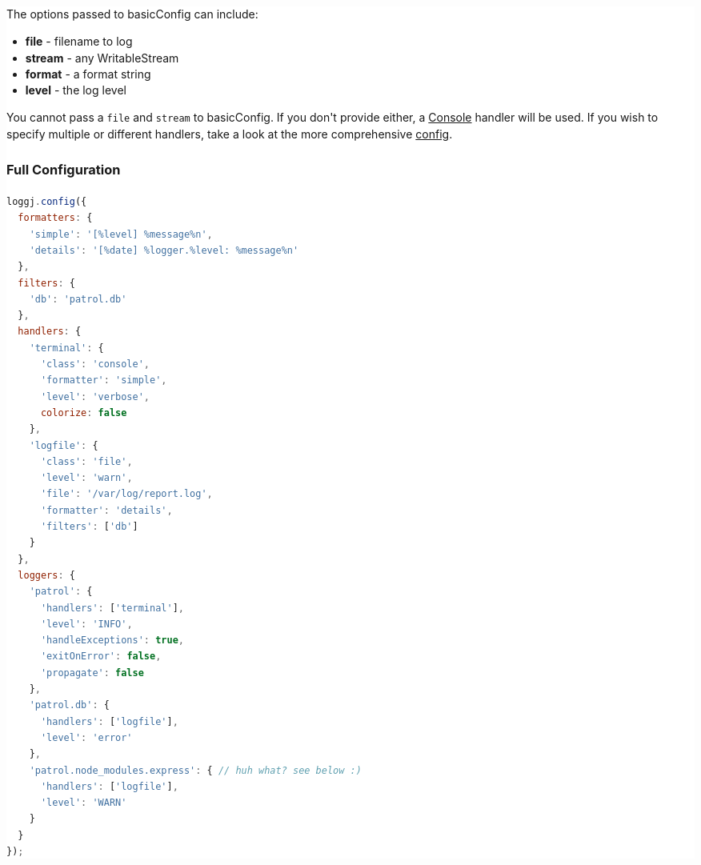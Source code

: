 The options passed to basicConfig can include:
- **file** - filename to log
- **stream** - any WritableStream
- **format** - a format string
- **level** - the log level

You cannot pass a `file` and `stream` to basicConfig. If you don't provide either, a [Console](#consolehandler) handler will be used. If you wish to specify multiple or different handlers, take a look at the more comprehensive [config](#full-configuration).

### Full Configuration

```js
loggj.config({
  formatters: {
    'simple': '[%level] %message%n',
    'details': '[%date] %logger.%level: %message%n'
  },
  filters: {
    'db': 'patrol.db'
  },
  handlers: {
    'terminal': {
      'class': 'console',
      'formatter': 'simple',
      'level': 'verbose',
      colorize: false
    },
    'logfile': {
      'class': 'file',
      'level': 'warn',
      'file': '/var/log/report.log',
      'formatter': 'details',
      'filters': ['db']
    }
  },
  loggers: {
    'patrol': {
      'handlers': ['terminal'],
      'level': 'INFO',
      'handleExceptions': true,
      'exitOnError': false,
      'propagate': false
    },
    'patrol.db': {
      'handlers': ['logfile'],
      'level': 'error'
    },
    'patrol.node_modules.express': { // huh what? see below :)
      'handlers': ['logfile'],
      'level': 'WARN'
    }
  }
});
```
